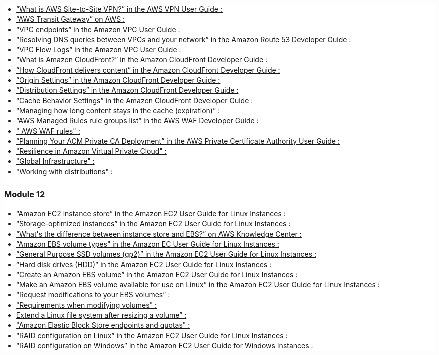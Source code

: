 * [“What is AWS Site-to-Site VPN?” in the AWS VPN User Guide : ](http://docs.aws.amazon.com/AmazonVPC/latest/NetworkAdminGuide/Welcome.html)
* [“AWS Transit Gateway” on AWS :]( https://aws.amazon.com/transit-gateway/)
* [“VPC endpoints” in the Amazon VPC User Guide :]( https://docs.aws.amazon.com/AmazonVPC/latest/UserGuide/vpc-endpoints.html)
* [“Resolving DNS queries between VPCs and your network” in the Amazon Route 53 Developer Guide :]( https://docs.aws.amazon.com/Route53/latest/DeveloperGuide/resolver.html)
* [“VPC Flow Logs” in the Amazon VPC User Guide :]( https://docs.aws.amazon.com/vpc/latest/userguide/flow-logs.html)
* [“What is Amazon CloudFront?” in the Amazon CloudFront Developer Guide : ](https://docs.aws.amazon.com/AmazonCloudFront/latest/DeveloperGuide/Introduction.html)
* [“How CloudFront delivers content” in the Amazon CloudFront Developer Guide :]( https://docs.aws.amazon.com/AmazonCloudFront/latest/DeveloperGuide/HowCloudFrontWorks.html)
* [“Origin Settings” in the Amazon CloudFront Developer Guide :]( https://docs.aws.amazon.com/AmazonCloudFront/latest/DeveloperGuide/distribution-web-values-specify.html#DownloadDistValuesOrigin)
* [“Distribution Settings” in the Amazon CloudFront Developer Guide :]( https://docs.aws.amazon.com/AmazonCloudFront/latest/DeveloperGuide/distribution-web-values-specify.html#DownloadDistValuesGeneral)
* [“Cache Behavior Settings” in the Amazon CloudFront Developer Guide :]( https://docs.aws.amazon.com/AmazonCloudFront/latest/DeveloperGuide/distribution-web-values-specify.html#DownloadDistValuesCacheBehavior)
* [“Managing how long content stays in the cache (expiration)” : ](https://docs.aws.amazon.com/AmazonCloudFront/latest/DeveloperGuide/Expiration.html)
* [“AWS Managed Rules rule groups list” in the AWS WAF Developer Guide : ](https://docs.aws.amazon.com/waf/latest/developerguide/aws-managed-rule-groups-list.html)
* [" AWS WAF rules" : ](https://docs.aws.amazon.com/waf/latest/developerguide/waf-rules.html)
* [“Planning Your ACM Private CA Deployment” in the AWS Private Certificate Authority User Guide : ](https://docs.aws.amazon.com/acm-pca/latest/userguide/PcaPlanning.html)
* ["Resilience in Amazon Virtual Private Cloud" : ](https://docs.aws.amazon.com/vpc/latest/userguide/disaster-recovery-resiliency.html)
* ["Global Infrastructure" :]( https://aws.amazon.com/about-aws/global-infrastructure/)
* ["Working with distributions" :]( https://docs.aws.amazon.com/AmazonCloudFront/latest/DeveloperGuide/distribution-working-with.html)

### Module 12

* [“Amazon EC2 instance store” in the Amazon EC2 User Guide for Linux Instances : ](https://docs.aws.amazon.com/AWSEC2/latest/UserGuide/InstanceStorage.html)
* [“Storage-optimized instances” in the Amazon EC2 User Guide for Linux Instances :]( https://docs.aws.amazon.com/AWSEC2/latest/UserGuide/storage-optimized-instances.html)
* [“What's the difference between instance store and EBS?” on AWS Knowledge Center : ](https://aws.amazon.com/premiumsupport/knowledge-center/instance-store-vs-ebs/)
* [“Amazon EBS volume types" in the Amazon EC User Guide for Linux Instances : ](https://docs.aws.amazon.com/AWSEC2/latest/UserGuide/EBSVolumeTypes.html)
* [“General Purpose SSD volumes (gp2)” in the Amazon EC2 User Guide for Linux Instances : ](https://docs.aws.amazon.com/AWSEC2/latest/UserGuide/ebs-volume-types.html#EBSVolumeTypes_gp2)
* [“Hard disk drives (HDD)” in the Amazon EC2 User Guide for Linux Instances :]( https://docs.aws.amazon.com/AWSEC2/latest/UserGuide/ebs-volume-types.html#hard-disk-drives)
* [“Create an Amazon EBS volume” in the Amazon EC2 User Guide for Linux Instances :]( https://docs.aws.amazon.com/AWSEC2/latest/UserGuide/ebs-creating-volume.html)
* [“Make an Amazon EBS volume available for use on Linux” in the Amazon EC2 User Guide for Linux Instances : ](http://docs.aws.amazon.com/AWSEC2/latest/UserGuide/ebs-using-volumes.html)
* [“Request modifications to your EBS volumes” :]( https://docs.aws.amazon.com/AWSEC2/latest/UserGuide/requesting-ebs-volume-modifications.html)
* ["Requirements when modifying volumes" :]( https://docs.aws.amazon.com/AWSEC2/latest/UserGuide/modify-volume-requirements.html)
* [Extend a Linux file system after resizing a volume” :]( https://docs.aws.amazon.com/AWSEC2/latest/UserGuide/recognize-expanded-volume-linux.html)
* ["Amazon Elastic Block Store endpoints and quotas" :]( https://docs.aws.amazon.com/general/latest/gr/ebs-service.html)
* [“RAID configuration on Linux” in the Amazon EC2 User Guide for Linux Instances : ](https://docs.aws.amazon.com/AWSEC2/latest/UserGuide/raid-config.html)
* [“RAID configuration on Windows” in the Amazon EC2 User Guide for Windows Instances : ](https://docs.aws.amazon.com/AWSEC2/latest/WindowsGuide/raid-config.html)